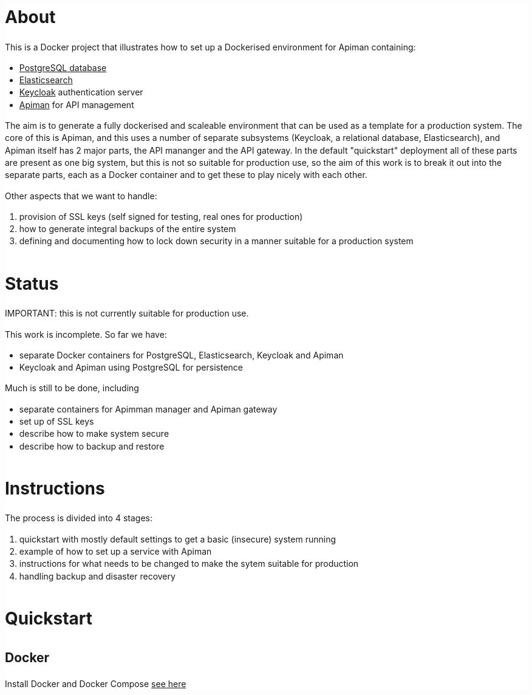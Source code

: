 # About
This is a Docker project that illustrates how to set up a Dockerised environment for Apiman containing:

- [PostgreSQL database](http://www.postgresql.org/)
- [Elasticsearch](https://www.elastic.co/products/elasticsearch)
- [Keycloak](http://keycloak.jboss.org/) authentication server
- [Apiman](http://www.apiman.io/) for API management

The aim is to generate a fully dockerised and scaleable environment that can be used as a template for a production system.
The core of this is Apiman, and this uses a number of separate subsystems (Keycloak, a relational database, Elasticsearch), and Apiman itself has 2 major parts, the API mananger and the API gateway.
In the default "quickstart" deployment all of these parts are present as one big system, but this is not so suitable for production use, so the aim of this work is to break it out into the separate parts, each as a Docker container and to get these to play nicely with each other.

Other aspects that we want to handle:

1. provision of SSL keys (self signed for testing, real ones for production)
2. how to generate integral backups of the entire system
3. defining and documenting how to lock down security in a manner suitable for a production system

# Status

IMPORTANT: this is not currently suitable for production use.

This work is incomplete. So far we have:

- separate Docker containers for PostgreSQL, Elasticsearch, Keycloak and Apiman
- Keycloak and Apiman using PostgreSQL for persistence

Much is still to be done, including

- separate containers for Apimman manager and Apiman gateway
- set up of SSL keys
- describe how to make system secure
- describe how to backup and restore 

# Instructions
The process is divided into 4 stages:

1. quickstart with mostly default settings to get a basic (insecure) system running
2. example of how to set up a service with Apiman
3. instructions for what needs to be changed to make the sytem suitable for production
4. handling backup and disaster recovery

# Quickstart

## Docker
Install Docker and Docker Compose [see here](https://docs.docker.com/compose/install/)
